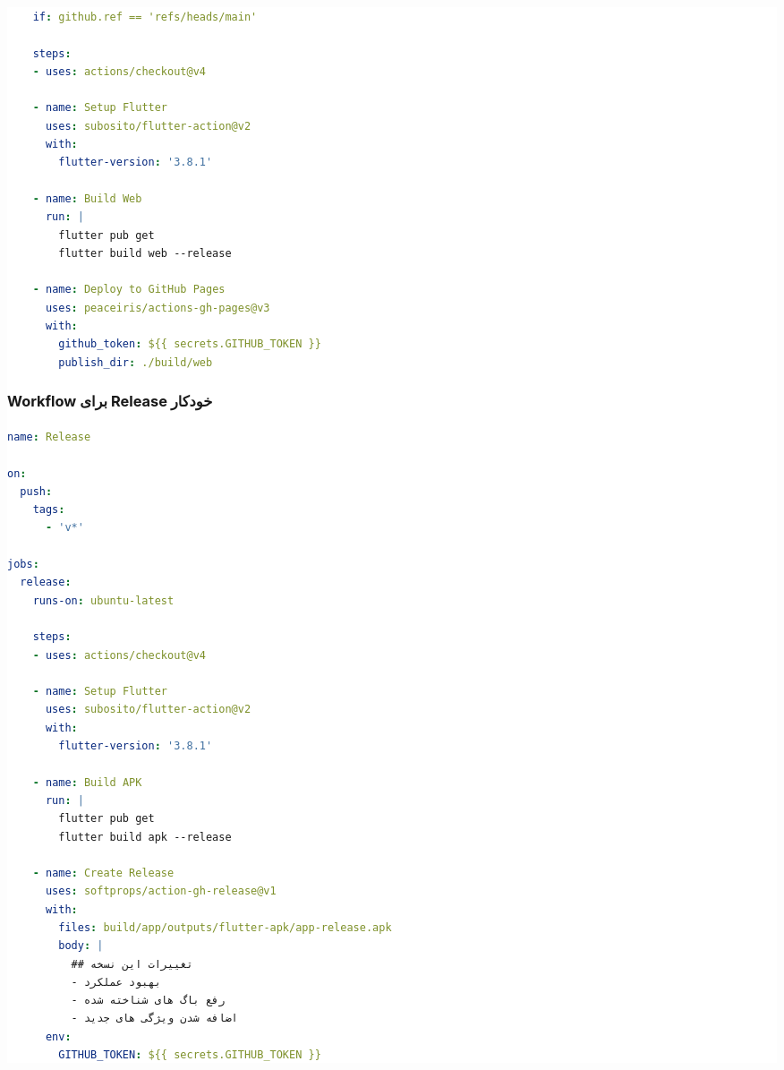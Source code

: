 ```yaml
    if: github.ref == 'refs/heads/main'
    
    steps:
    - uses: actions/checkout@v4
    
    - name: Setup Flutter
      uses: subosito/flutter-action@v2
      with:
        flutter-version: '3.8.1'
    
    - name: Build Web
      run: |
        flutter pub get
        flutter build web --release
    
    - name: Deploy to GitHub Pages
      uses: peaceiris/actions-gh-pages@v3
      with:
        github_token: ${{ secrets.GITHUB_TOKEN }}
        publish_dir: ./build/web
```

### Workflow برای Release خودکار

```yaml
name: Release

on:
  push:
    tags:
      - 'v*'

jobs:
  release:
    runs-on: ubuntu-latest
    
    steps:
    - uses: actions/checkout@v4
    
    - name: Setup Flutter
      uses: subosito/flutter-action@v2
      with:
        flutter-version: '3.8.1'
    
    - name: Build APK
      run: |
        flutter pub get
        flutter build apk --release
    
    - name: Create Release
      uses: softprops/action-gh-release@v1
      with:
        files: build/app/outputs/flutter-apk/app-release.apk
        body: |
          ## تغییرات این نسخه
          - بهبود عملکرد
          - رفع باگ های شناخته شده
          - اضافه شدن ویژگی های جدید
      env:
        GITHUB_TOKEN: ${{ secrets.GITHUB_TOKEN }}
```
